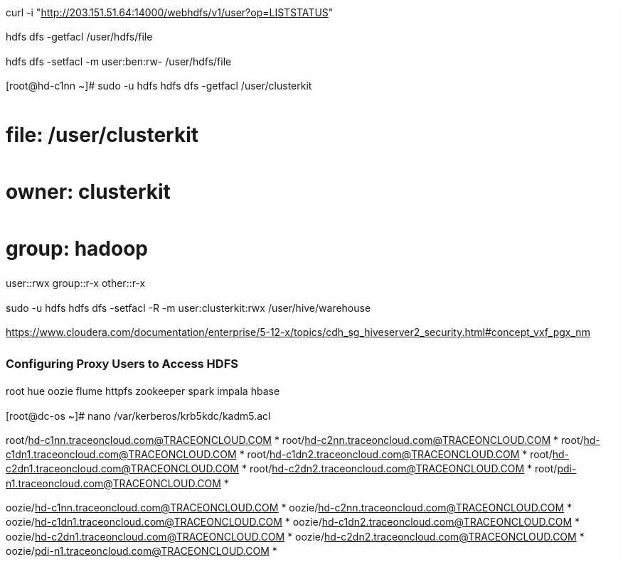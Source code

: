 
curl -i  "http://203.151.51.64:14000/webhdfs/v1/user?op=LISTSTATUS"

hdfs dfs -getfacl /user/hdfs/file

hdfs dfs -setfacl -m user:ben:rw- /user/hdfs/file


[root@hd-c1nn ~]# sudo -u hdfs hdfs dfs -getfacl /user/clusterkit
# file: /user/clusterkit
# owner: clusterkit
# group: hadoop
user::rwx
group::r-x
other::r-x

sudo -u hdfs hdfs dfs -setfacl -R -m user:clusterkit:rwx /user/hive/warehouse

https://www.cloudera.com/documentation/enterprise/5-12-x/topics/cdh_sg_hiveserver2_security.html#concept_vxf_pgx_nm



### Configuring Proxy Users to Access HDFS

root
hue
oozie
flume
httpfs
zookeeper
spark
impala
hbase

[root@dc-os ~]# nano /var/kerberos/krb5kdc/kadm5.acl

root/hd-c1nn.traceoncloud.com@TRACEONCLOUD.COM                 *
root/hd-c2nn.traceoncloud.com@TRACEONCLOUD.COM                 *
root/hd-c1dn1.traceoncloud.com@TRACEONCLOUD.COM                *
root/hd-c1dn2.traceoncloud.com@TRACEONCLOUD.COM                *
root/hd-c2dn1.traceoncloud.com@TRACEONCLOUD.COM                *
root/hd-c2dn2.traceoncloud.com@TRACEONCLOUD.COM                *
root/pdi-n1.traceoncloud.com@TRACEONCLOUD.COM                  *

oozie/hd-c1nn.traceoncloud.com@TRACEONCLOUD.COM                *
oozie/hd-c2nn.traceoncloud.com@TRACEONCLOUD.COM                *
oozie/hd-c1dn1.traceoncloud.com@TRACEONCLOUD.COM               *
oozie/hd-c1dn2.traceoncloud.com@TRACEONCLOUD.COM               *
oozie/hd-c2dn1.traceoncloud.com@TRACEONCLOUD.COM               *
oozie/hd-c2dn2.traceoncloud.com@TRACEONCLOUD.COM               *
oozie/pdi-n1.traceoncloud.com@TRACEONCLOUD.COM                 *
